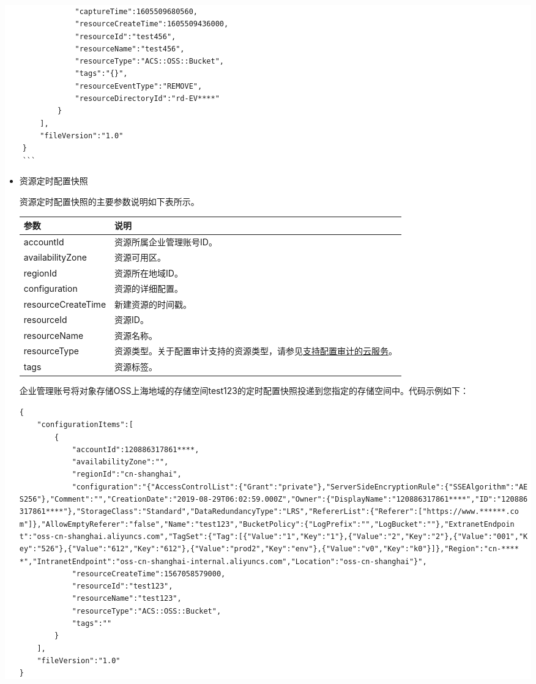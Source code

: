                    "captureTime":1605509680560,
                    "resourceCreateTime":1605509436000,
                    "resourceId":"test456",
                    "resourceName":"test456",
                    "resourceType":"ACS::OSS::Bucket",
                    "tags":"{}",
                    "resourceEventType":"REMOVE",
                    "resourceDirectoryId":"rd-EV****"
                }
            ],
            "fileVersion":"1.0"
        }
        ```

-   资源定时配置快照

    资源定时配置快照的主要参数说明如下表所示。

    |参数|说明|
    |--|--|
    |accountId|资源所属企业管理账号ID。|
    |availabilityZone|资源可用区。|
    |regionId|资源所在地域ID。|
    |configuration|资源的详细配置。|
    |resourceCreateTime|新建资源的时间戳。|
    |resourceId|资源ID。|
    |resourceName|资源名称。|
    |resourceType|资源类型。关于配置审计支持的资源类型，请参见[支持配置审计的云服务](/intl.zh-CN/产品简介/支持配置审计的云服务.md)。|
    |tags|资源标签。|

    企业管理账号将对象存储OSS上海地域的存储空间test123的定时配置快照投递到您指定的存储空间中。代码示例如下：

    ```
    {
        "configurationItems":[
            {
                "accountId":120886317861****,
                "availabilityZone":"",
                "regionId":"cn-shanghai",
                "configuration":"{"AccessControlList":{"Grant":"private"},"ServerSideEncryptionRule":{"SSEAlgorithm":"AES256"},"Comment":"","CreationDate":"2019-08-29T06:02:59.000Z","Owner":{"DisplayName":"120886317861****","ID":"120886317861****"},"StorageClass":"Standard","DataRedundancyType":"LRS","RefererList":{"Referer":["https://www.******.com"]},"AllowEmptyReferer":"false","Name":"test123","BucketPolicy":{"LogPrefix":"","LogBucket":""},"ExtranetEndpoint":"oss-cn-shanghai.aliyuncs.com","TagSet":{"Tag":[{"Value":"1","Key":"1"},{"Value":"2","Key":"2"},{"Value":"001","Key":"526"},{"Value":"612","Key":"612"},{"Value":"prod2","Key":"env"},{"Value":"v0","Key":"k0"}]},"Region":"cn-*****","IntranetEndpoint":"oss-cn-shanghai-internal.aliyuncs.com","Location":"oss-cn-shanghai"}",
                "resourceCreateTime":1567058579000,
                "resourceId":"test123",
                "resourceName":"test123",
                "resourceType":"ACS::OSS::Bucket",
                "tags":""
            }
        ],
        "fileVersion":"1.0"
    }
    ```


